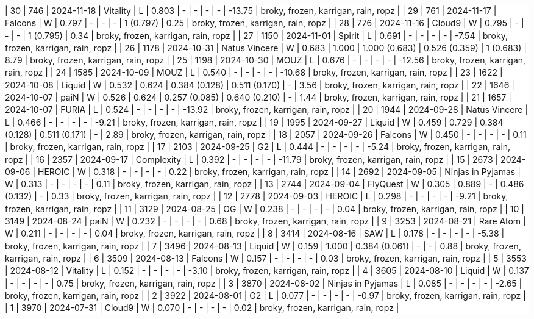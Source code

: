 |           30 |      746 | 2024-11-18 | Vitality          | L   | 0.803      | -            | -                | -                | -         |   -13.75 | broky, frozen, karrigan, rain, ropz  |
|           29 |      761 | 2024-11-17 | Falcons           | W   | 0.797      | -            | -                | -                | 1 (0.797) |     0.25 | broky, frozen, karrigan, rain, ropz  |
|           28 |      776 | 2024-11-16 | Cloud9            | W   | 0.795      | -            | -                | -                | 1 (0.795) |     0.34 | broky, frozen, karrigan, rain, ropz  |
|           27 |     1150 | 2024-11-01 | Spirit            | L   | 0.691      | -            | -                | -                | -         |    -7.54 | broky, frozen, karrigan, rain, ropz  |
|           26 |     1178 | 2024-10-31 | Natus Vincere     | W   | 0.683      | 1.000        | 1.000 (0.683)    | 0.526 (0.359)    | 1 (0.683) |     8.79 | broky, frozen, karrigan, rain, ropz  |
|           25 |     1198 | 2024-10-30 | MOUZ              | L   | 0.676      | -            | -                | -                | -         |   -12.56 | broky, frozen, karrigan, rain, ropz  |
|           24 |     1585 | 2024-10-09 | MOUZ              | L   | 0.540      | -            | -                | -                | -         |   -10.68 | broky, frozen, karrigan, rain, ropz  |
|           23 |     1622 | 2024-10-08 | Liquid            | W   | 0.532      | 0.624        | 0.384 (0.128)    | 0.511 (0.170)    | -         |     3.56 | broky, frozen, karrigan, rain, ropz  |
|           22 |     1646 | 2024-10-07 | paiN              | W   | 0.526      | 0.624        | 0.257 (0.085)    | 0.640 (0.210)    | -         |     1.44 | broky, frozen, karrigan, rain, ropz  |
|           21 |     1657 | 2024-10-07 | FURIA             | L   | 0.524      | -            | -                | -                | -         |   -13.92 | broky, frozen, karrigan, rain, ropz  |
|           20 |     1944 | 2024-09-28 | Natus Vincere     | L   | 0.466      | -            | -                | -                | -         |    -9.21 | broky, frozen, karrigan, rain, ropz  |
|           19 |     1995 | 2024-09-27 | Liquid            | W   | 0.459      | 0.729        | 0.384 (0.128)    | 0.511 (0.171)    | -         |     2.89 | broky, frozen, karrigan, rain, ropz  |
|           18 |     2057 | 2024-09-26 | Falcons           | W   | 0.450      | -            | -                | -                | -         |     0.11 | broky, frozen, karrigan, rain, ropz  |
|           17 |     2103 | 2024-09-25 | G2                | L   | 0.444      | -            | -                | -                | -         |    -5.24 | broky, frozen, karrigan, rain, ropz  |
|           16 |     2357 | 2024-09-17 | Complexity        | L   | 0.392      | -            | -                | -                | -         |   -11.79 | broky, frozen, karrigan, rain, ropz  |
|           15 |     2673 | 2024-09-06 | HEROIC            | W   | 0.318      | -            | -                | -                | -         |     0.22 | broky, frozen, karrigan, rain, ropz  |
|           14 |     2692 | 2024-09-05 | Ninjas in Pyjamas | W   | 0.313      | -            | -                | -                | -         |     0.11 | broky, frozen, karrigan, rain, ropz  |
|           13 |     2744 | 2024-09-04 | FlyQuest          | W   | 0.305      | 0.889        | -                | 0.486 (0.132)    | -         |     0.33 | broky, frozen, karrigan, rain, ropz  |
|           12 |     2778 | 2024-09-03 | HEROIC            | L   | 0.298      | -            | -                | -                | -         |    -9.21 | broky, frozen, karrigan, rain, ropz  |
|           11 |     3129 | 2024-08-25 | OG                | W   | 0.238      | -            | -                | -                | -         |     0.04 | broky, frozen, karrigan, rain, ropz  |
|           10 |     3149 | 2024-08-24 | paiN              | W   | 0.232      | -            | -                | -                | -         |     0.68 | broky, frozen, karrigan, rain, ropz  |
|            9 |     3253 | 2024-08-21 | Rare Atom         | W   | 0.211      | -            | -                | -                | -         |     0.04 | broky, frozen, karrigan, rain, ropz  |
|            8 |     3414 | 2024-08-16 | SAW               | L   | 0.178      | -            | -                | -                | -         |    -5.38 | broky, frozen, karrigan, rain, ropz  |
|            7 |     3496 | 2024-08-13 | Liquid            | W   | 0.159      | 1.000        | 0.384 (0.061)    | -                | -         |     0.88 | broky, frozen, karrigan, rain, ropz  |
|            6 |     3509 | 2024-08-13 | Falcons           | W   | 0.157      | -            | -                | -                | -         |     0.03 | broky, frozen, karrigan, rain, ropz  |
|            5 |     3553 | 2024-08-12 | Vitality          | L   | 0.152      | -            | -                | -                | -         |    -3.10 | broky, frozen, karrigan, rain, ropz  |
|            4 |     3605 | 2024-08-10 | Liquid            | W   | 0.137      | -            | -                | -                | -         |     0.75 | broky, frozen, karrigan, rain, ropz  |
|            3 |     3870 | 2024-08-02 | Ninjas in Pyjamas | L   | 0.085      | -            | -                | -                | -         |    -2.65 | broky, frozen, karrigan, rain, ropz  |
|            2 |     3922 | 2024-08-01 | G2                | L   | 0.077      | -            | -                | -                | -         |    -0.97 | broky, frozen, karrigan, rain, ropz  |
|            1 |     3970 | 2024-07-31 | Cloud9            | W   | 0.070      | -            | -                | -                | -         |     0.02 | broky, frozen, karrigan, rain, ropz  |
